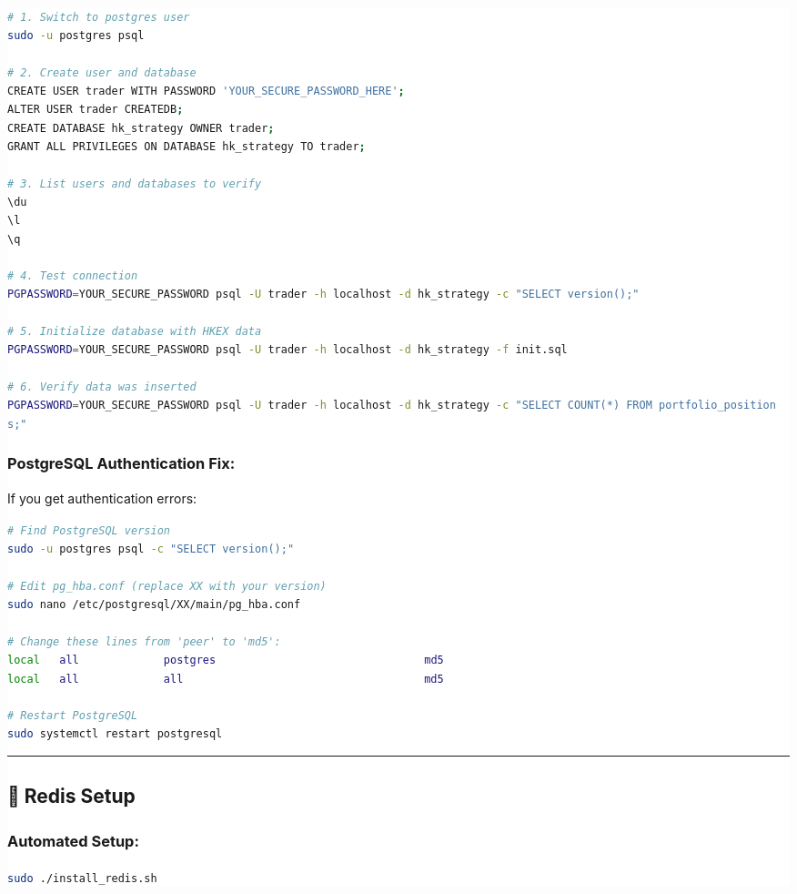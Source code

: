 ```bash
# 1. Switch to postgres user
sudo -u postgres psql

# 2. Create user and database
CREATE USER trader WITH PASSWORD 'YOUR_SECURE_PASSWORD_HERE';
ALTER USER trader CREATEDB;
CREATE DATABASE hk_strategy OWNER trader;
GRANT ALL PRIVILEGES ON DATABASE hk_strategy TO trader;

# 3. List users and databases to verify
\du
\l
\q

# 4. Test connection
PGPASSWORD=YOUR_SECURE_PASSWORD psql -U trader -h localhost -d hk_strategy -c "SELECT version();"

# 5. Initialize database with HKEX data
PGPASSWORD=YOUR_SECURE_PASSWORD psql -U trader -h localhost -d hk_strategy -f init.sql

# 6. Verify data was inserted
PGPASSWORD=YOUR_SECURE_PASSWORD psql -U trader -h localhost -d hk_strategy -c "SELECT COUNT(*) FROM portfolio_positions;"
```

### **PostgreSQL Authentication Fix:**

If you get authentication errors:

```bash
# Find PostgreSQL version
sudo -u postgres psql -c "SELECT version();"

# Edit pg_hba.conf (replace XX with your version)
sudo nano /etc/postgresql/XX/main/pg_hba.conf

# Change these lines from 'peer' to 'md5':
local   all             postgres                                md5
local   all             all                                     md5

# Restart PostgreSQL
sudo systemctl restart postgresql
```

---

## 🔄 Redis Setup

### **Automated Setup:**

```bash
sudo ./install_redis.sh
```
